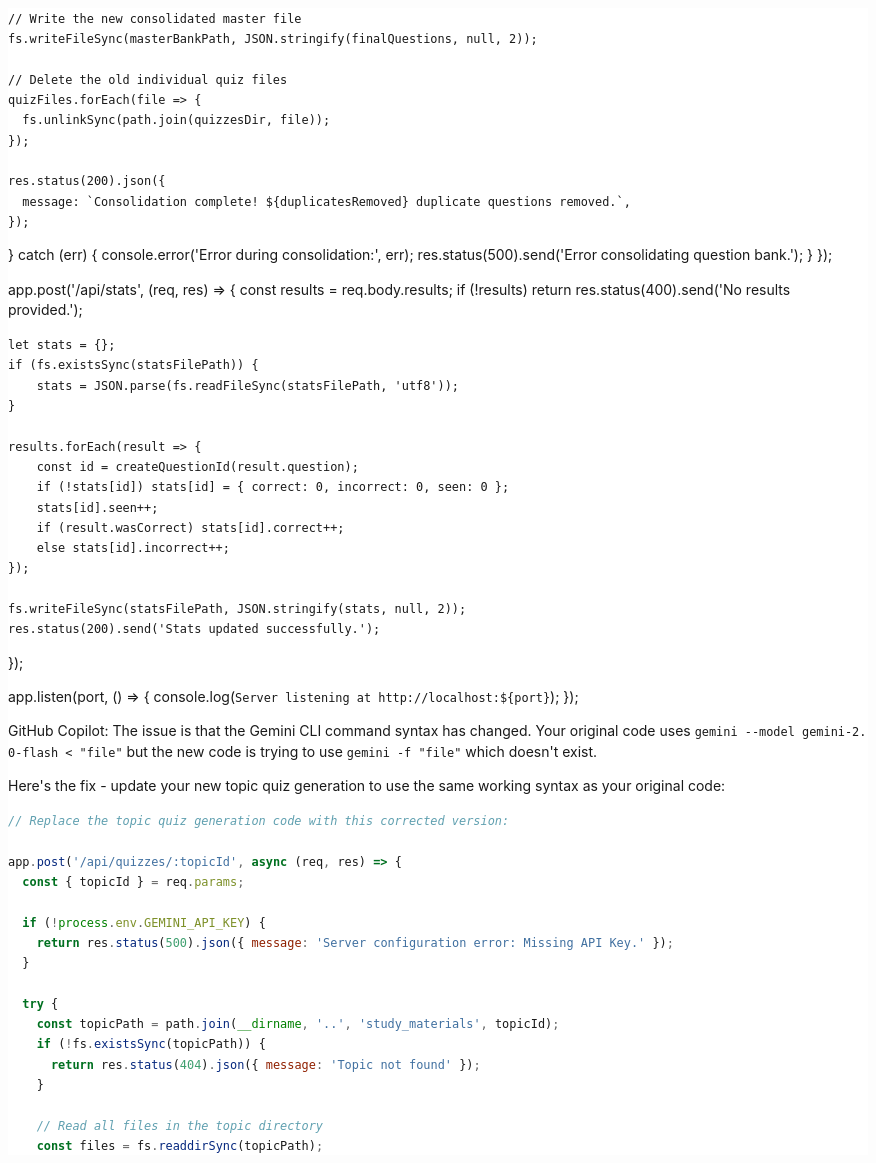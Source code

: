     // Write the new consolidated master file
    fs.writeFileSync(masterBankPath, JSON.stringify(finalQuestions, null, 2));

    // Delete the old individual quiz files
    quizFiles.forEach(file => {
      fs.unlinkSync(path.join(quizzesDir, file));
    });

    res.status(200).json({
      message: `Consolidation complete! ${duplicatesRemoved} duplicate questions removed.`,
    });
  } catch (err) {
    console.error('Error during consolidation:', err);
    res.status(500).send('Error consolidating question bank.');
  }
});

app.post('/api/stats', (req, res) => {
    const results = req.body.results;
    if (!results) return res.status(400).send('No results provided.');
    
    let stats = {};
    if (fs.existsSync(statsFilePath)) {
        stats = JSON.parse(fs.readFileSync(statsFilePath, 'utf8'));
    }

    results.forEach(result => {
        const id = createQuestionId(result.question);
        if (!stats[id]) stats[id] = { correct: 0, incorrect: 0, seen: 0 };
        stats[id].seen++;
        if (result.wasCorrect) stats[id].correct++;
        else stats[id].incorrect++;
    });

    fs.writeFileSync(statsFilePath, JSON.stringify(stats, null, 2));
    res.status(200).send('Stats updated successfully.');
});


app.listen(port, () => {
  console.log(`Server listening at http://localhost:${port}`);
});



GitHub Copilot: The issue is that the Gemini CLI command syntax has changed. Your original code uses `gemini --model gemini-2.0-flash < "file"` but the new code is trying to use `gemini -f "file"` which doesn't exist.

Here's the fix - update your new topic quiz generation to use the same working syntax as your original code:

````javascript
// Replace the topic quiz generation code with this corrected version:

app.post('/api/quizzes/:topicId', async (req, res) => {
  const { topicId } = req.params;
  
  if (!process.env.GEMINI_API_KEY) {
    return res.status(500).json({ message: 'Server configuration error: Missing API Key.' });
  }
  
  try {
    const topicPath = path.join(__dirname, '..', 'study_materials', topicId);
    if (!fs.existsSync(topicPath)) {
      return res.status(404).json({ message: 'Topic not found' });
    }
    
    // Read all files in the topic directory
    const files = fs.readdirSync(topicPath);
````